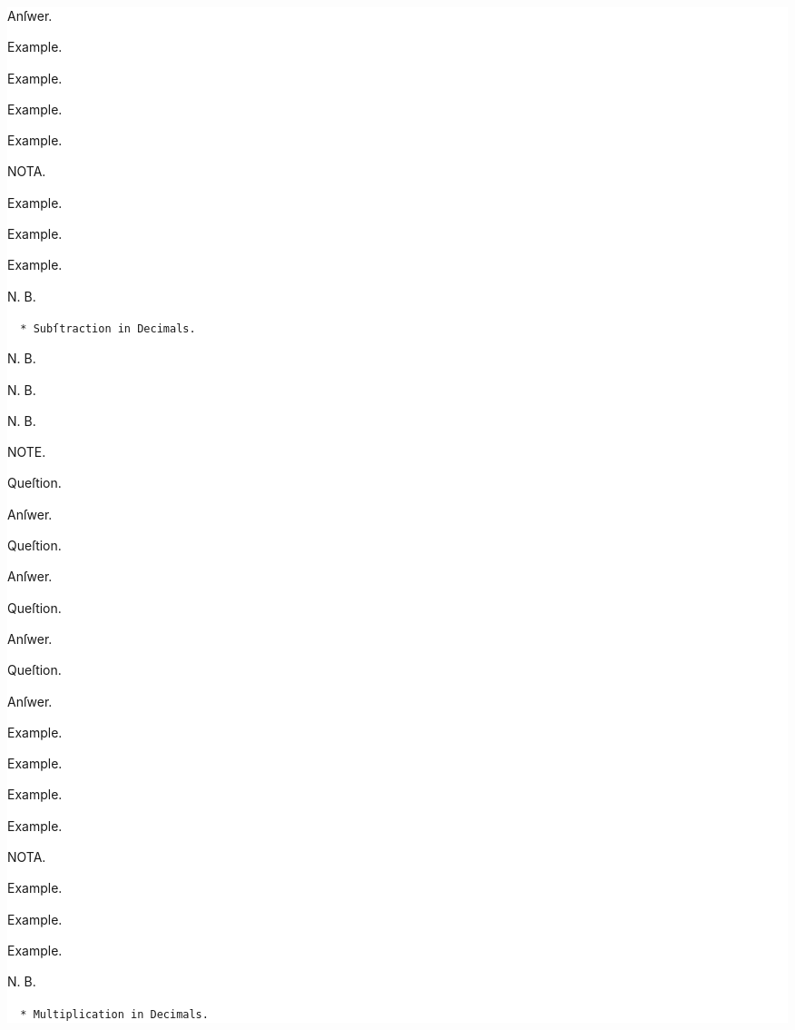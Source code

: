 Anſwer.

Example.

Example.

Example.

Example.

NOTA.

Example.

Example.

Example.

N. B.

      * Subſtraction in Decimals.

N. B.

N. B.

N. B.

NOTE.

Queſtion.

Anſwer.

Queſtion.

Anſwer.

Queſtion.

Anſwer.

Queſtion.

Anſwer.

Example.

Example.

Example.

Example.

NOTA.

Example.

Example.

Example.

N. B.

      * Multiplication in Decimals.
